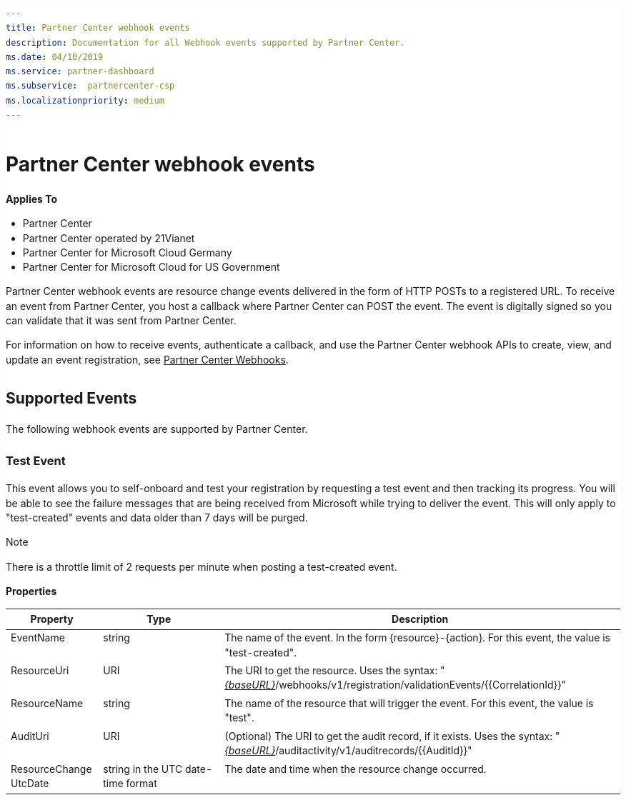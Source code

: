 ```yaml
---
title: Partner Center webhook events
description: Documentation for all Webhook events supported by Partner Center.
ms.date: 04/10/2019
ms.service: partner-dashboard
ms.subservice:  partnercenter-csp
ms.localizationpriority: medium
---
```


# Partner Center webhook events

**Applies To**

- Partner Center
- Partner Center operated by 21Vianet
- Partner Center for Microsoft Cloud Germany
- Partner Center for Microsoft Cloud for US Government

Partner Center webhook events are resource change events delivered in the form of HTTP POSTs to a registered URL. To receive an event from Partner Center, you host a callback where Partner Center can POST the event. The event is digitally signed so you can validate that it was sent from Partner Center. 

For information on how to receive events, authenticate a callback, and use the Partner Center webhook APIs to create, view, and update an event registration, see [Partner Center Webhooks](partner-center-webhooks.md).


## Supported Events

The following webhook events are supported by Partner Center.

### Test Event

This event allows you to self-onboard and test your registration by requesting a test event and then tracking its progress. You will be able to see the failure messages that are being received from Microsoft while trying to deliver the event. This will only apply to "test-created" events and data older than 7 days will be purged.

>[!NOTE]
>There is a throttle limit of 2 requests per minute when posting a test-created event.

**Properties**

| Property                  | Type                               | Description                                                                                                  |
|---------------------------|------------------------------------|--------------------------------------------------------------------------------------------------------------|
| EventName                 | string                             | The name of the event. In the form {resource}-{action}. For this event, the value is "test-created".                                          |
| ResourceUri               | URI                                | The URI to get the resource. Uses the syntax: "[*{baseURL}*](partner-center-rest-urls.md)/webhooks/v1/registration/validationEvents/{{CorrelationId}}" |
| ResourceName              | string                             | The name of the resource that will trigger the event. For this event, the value is "test".                                  |
| AuditUri                  | URI                                | (Optional) The URI to get the audit record, if it exists. Uses the syntax: "[*{baseURL}*](partner-center-rest-urls.md)/auditactivity/v1/auditrecords/{{AuditId}}" |
| ResourceChangeUtcDate     | string in the UTC date-time format | The date and time when the resource change occurred.                                                         |
